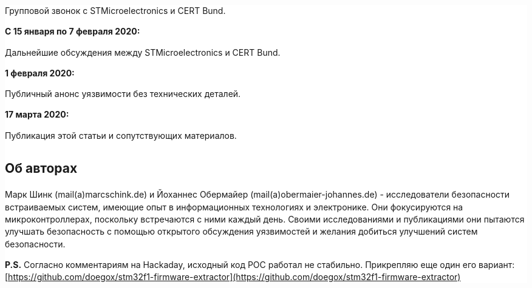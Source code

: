 Групповой звонок с STMicroelectronics и CERT Bund.

**С 15 января по 7 февраля 2020:**

Дальнейшие обсуждения между STMicroelectronics и CERT Bund.

**1 февраля 2020:**

Публичный анонс уязвимости без технических деталей.

**17 марта 2020:**

Публикация этой статьи и сопутствующих материалов.

## Об авторах

Марк Шинк (mail(a)marcschink.de) и Йоханнес Обермайер (mail(a)obermaier-johannes.de) - исследователи безопасности встраиваемых систем, имеющие опыт в информационных технологиях и электронике. Они фокусируются на микроконтроллерах, поскольку встречаются с ними каждый день. Своими исследованиями и публикациями они пытаются улучшать безопасность с помощью открытого обсуждения уязвимостей и желания добиться улучшений систем безопасности.

**P.S.** Согласно комментариям на Hackaday, исходный код POC работал не стабильно. Прикрепляю еще один его вариант: [https://github.com/doegox/stm32f1-firmware-extractor](https://github.com/doegox/stm32f1-firmware-extractor)
